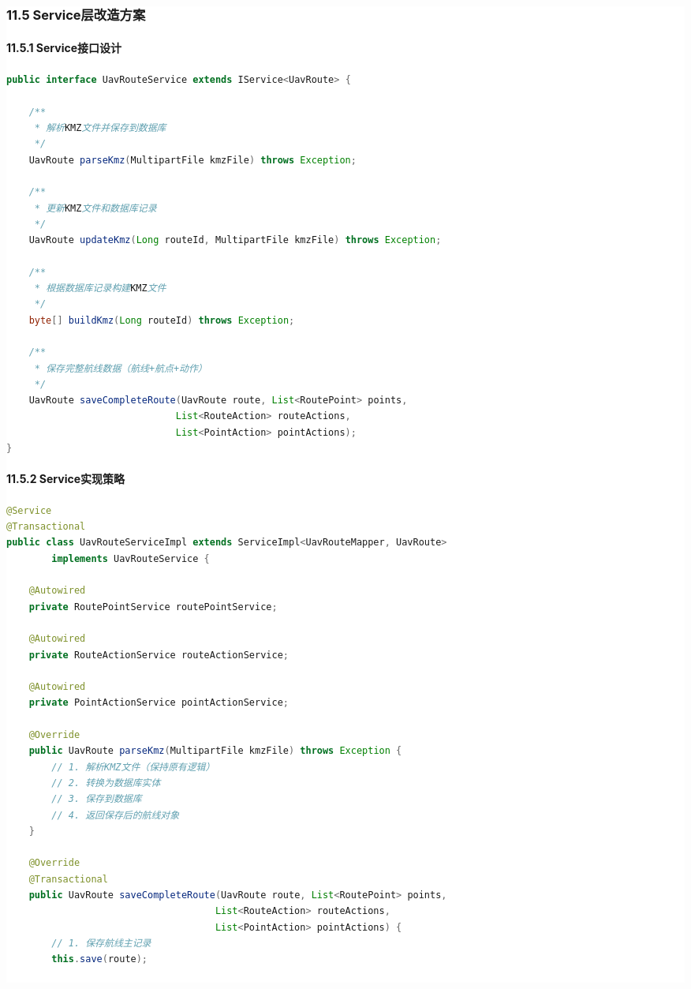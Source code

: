 ### 11.5 Service层改造方案

#### 11.5.1 Service接口设计

```java
public interface UavRouteService extends IService<UavRoute> {
    
    /**
     * 解析KMZ文件并保存到数据库
     */
    UavRoute parseKmz(MultipartFile kmzFile) throws Exception;
    
    /**
     * 更新KMZ文件和数据库记录
     */
    UavRoute updateKmz(Long routeId, MultipartFile kmzFile) throws Exception;
    
    /**
     * 根据数据库记录构建KMZ文件
     */
    byte[] buildKmz(Long routeId) throws Exception;
    
    /**
     * 保存完整航线数据（航线+航点+动作）
     */
    UavRoute saveCompleteRoute(UavRoute route, List<RoutePoint> points, 
                              List<RouteAction> routeActions, 
                              List<PointAction> pointActions);
}
```

#### 11.5.2 Service实现策略

```java
@Service
@Transactional
public class UavRouteServiceImpl extends ServiceImpl<UavRouteMapper, UavRoute> 
        implements UavRouteService {
    
    @Autowired
    private RoutePointService routePointService;
    
    @Autowired
    private RouteActionService routeActionService;
    
    @Autowired
    private PointActionService pointActionService;
    
    @Override
    public UavRoute parseKmz(MultipartFile kmzFile) throws Exception {
        // 1. 解析KMZ文件（保持原有逻辑）
        // 2. 转换为数据库实体
        // 3. 保存到数据库
        // 4. 返回保存后的航线对象
    }
    
    @Override
    @Transactional
    public UavRoute saveCompleteRoute(UavRoute route, List<RoutePoint> points, 
                                     List<RouteAction> routeActions, 
                                     List<PointAction> pointActions) {
        // 1. 保存航线主记录
        this.save(route);
        
```